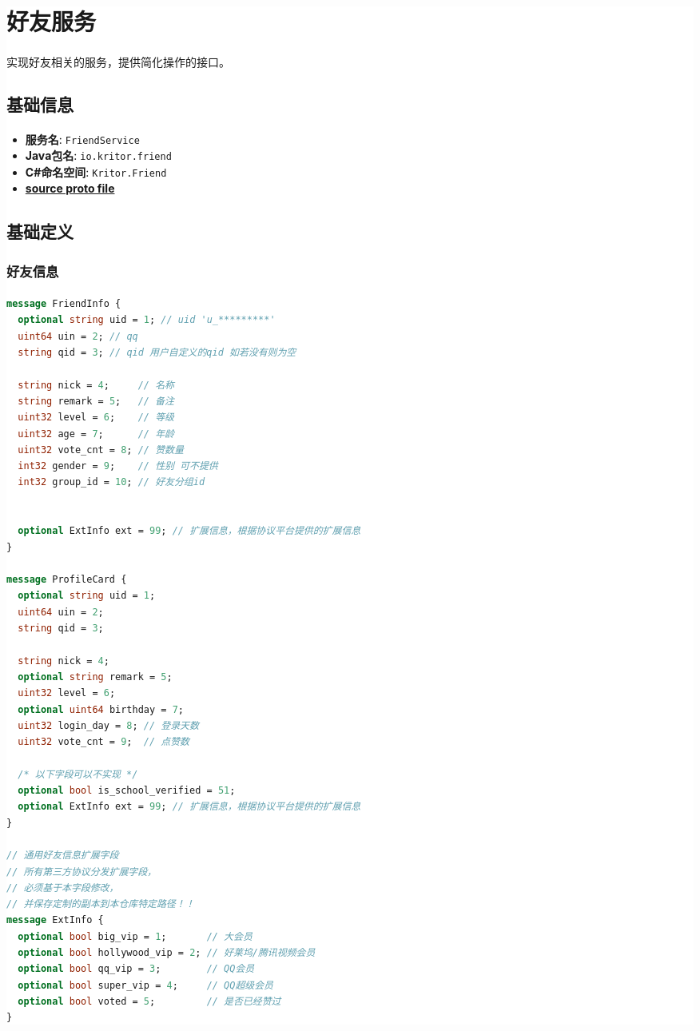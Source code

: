

# 好友服务

实现好友相关的服务，提供简化操作的接口。

## 基础信息

- **服务名**: `FriendService`
- **Java包名**: `io.kritor.friend`
- **C#命名空间**: `Kritor.Friend`
- **[source proto file](/protos/src/main/proto/kritor/friend/friend.proto)**

## 基础定义

### 好友信息

```protobuf
message FriendInfo {
  optional string uid = 1; // uid 'u_*********'
  uint64 uin = 2; // qq
  string qid = 3; // qid 用户自定义的qid 如若没有则为空

  string nick = 4;     // 名称
  string remark = 5;   // 备注
  uint32 level = 6;    // 等级
  uint32 age = 7;      // 年龄
  uint32 vote_cnt = 8; // 赞数量
  int32 gender = 9;    // 性别 可不提供
  int32 group_id = 10; // 好友分组id

  
  optional ExtInfo ext = 99; // 扩展信息，根据协议平台提供的扩展信息
}

message ProfileCard {
  optional string uid = 1;
  uint64 uin = 2;
  string qid = 3;

  string nick = 4;
  optional string remark = 5;
  uint32 level = 6;
  optional uint64 birthday = 7;
  uint32 login_day = 8; // 登录天数
  uint32 vote_cnt = 9;  // 点赞数

  /* 以下字段可以不实现 */
  optional bool is_school_verified = 51;
  optional ExtInfo ext = 99; // 扩展信息，根据协议平台提供的扩展信息
}

// 通用好友信息扩展字段
// 所有第三方协议分发扩展字段，
// 必须基于本字段修改，
// 并保存定制的副本到本仓库特定路径！！
message ExtInfo {
  optional bool big_vip = 1;       // 大会员
  optional bool hollywood_vip = 2; // 好莱坞/腾讯视频会员
  optional bool qq_vip = 3;        // QQ会员
  optional bool super_vip = 4;     // QQ超级会员
  optional bool voted = 5;         // 是否已经赞过
}
```